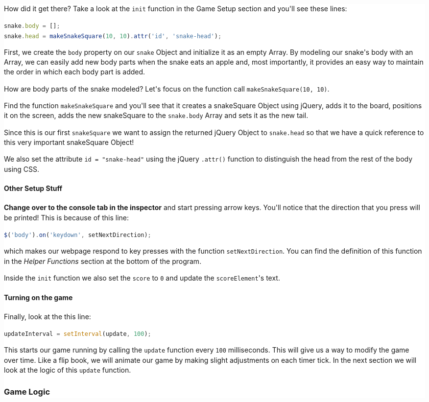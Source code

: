 How did it get there? Take a look at the `init` function in the Game Setup 
section and you'll see these lines:

```javascript  
snake.body = [];
snake.head = makeSnakeSquare(10, 10).attr('id', 'snake-head');
```

First, we create the `body` property on our `snake` Object and initialize it as
an empty Array. By modeling our snake's body with an Array, we can easily add 
new body parts when the snake eats an apple and, most importantly, it provides 
an easy way to maintain the order in which each body part is added.

How are body parts of the snake modeled? Let's focus on the function call 
`makeSnakeSquare(10, 10)`.

Find the function `makeSnakeSquare` and you'll see that it creates a snakeSquare 
Object using jQuery, adds it to the board, positions it on the screen, adds 
the new snakeSquare to the `snake.body` Array and sets it as the new tail.

Since this is our first `snakeSquare` we want to assign the returned jQuery 
Object to `snake.head` so that we have a quick reference to this
very important snakeSquare Object!

We also set the attribute `id = "snake-head"` using the jQuery `.attr()` 
function to distinguish the head from the rest of the body using CSS.

#### Other Setup Stuff

**Change over to the console tab in the inspector** and start pressing arrow
keys. You'll notice that the direction that you press will be printed! This is 
because of this line:

```javascript
$('body').on('keydown', setNextDirection);
```

which makes our webpage respond to key presses with the function
`setNextDirection`. You can find the definition of this function in the *Helper
Functions* section at the bottom of the program.

Inside the `init` function we also set the `score` to `0` and update the 
`scoreElement`'s text.

#### Turning on the game

Finally, look at the this line:

```javascript
updateInterval = setInterval(update, 100);
```

This starts our game running by calling the `update` function every `100` 
milliseconds. This will give us a way to modify the game over time. Like a flip
book, we will animate our game by making slight adjustments on each timer
tick. In the next section we will look at the logic of this `update` function.

### Game Logic
